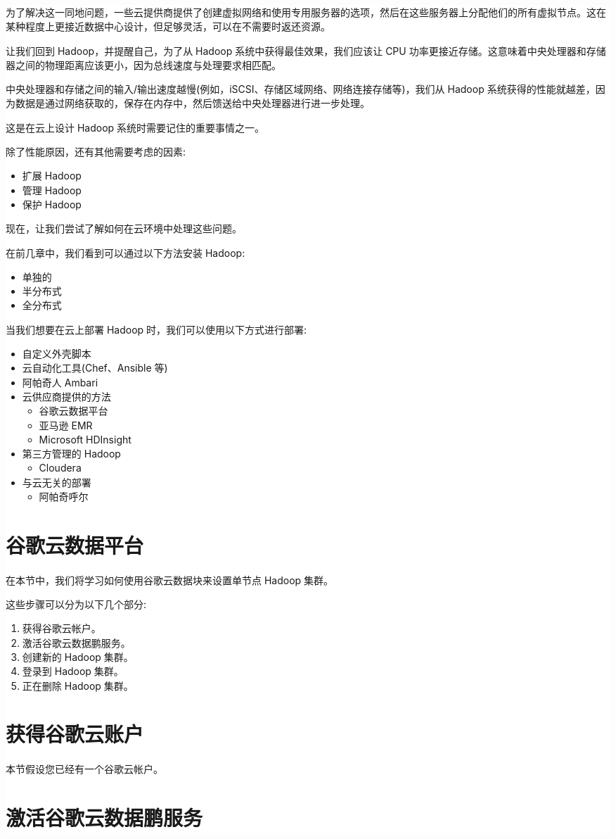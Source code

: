 为了解决这一同地问题，一些云提供商提供了创建虚拟网络和使用专用服务器的选项，然后在这些服务器上分配他们的所有虚拟节点。这在某种程度上更接近数据中心设计，但足够灵活，可以在不需要时返还资源。

让我们回到 Hadoop，并提醒自己，为了从 Hadoop 系统中获得最佳效果，我们应该让 CPU 功率更接近存储。这意味着中央处理器和存储器之间的物理距离应该更小，因为总线速度与处理要求相匹配。

中央处理器和存储之间的输入/输出速度越慢(例如，iSCSI、存储区域网络、网络连接存储等)，我们从 Hadoop 系统获得的性能就越差，因为数据是通过网络获取的，保存在内存中，然后馈送给中央处理器进行进一步处理。

这是在云上设计 Hadoop 系统时需要记住的重要事情之一。

除了性能原因，还有其他需要考虑的因素:

*   扩展 Hadoop
*   管理 Hadoop
*   保护 Hadoop

现在，让我们尝试了解如何在云环境中处理这些问题。

在前几章中，我们看到可以通过以下方法安装 Hadoop:

*   单独的
*   半分布式
*   全分布式

当我们想要在云上部署 Hadoop 时，我们可以使用以下方式进行部署:

*   自定义外壳脚本
*   云自动化工具(Chef、Ansible 等)
*   阿帕奇人 Ambari
*   云供应商提供的方法
    *   谷歌云数据平台
    *   亚马逊 EMR
    *   Microsoft HDInsight
*   第三方管理的 Hadoop
    *   Cloudera
*   与云无关的部署
    *   阿帕奇呼尔

# 谷歌云数据平台

在本节中，我们将学习如何使用谷歌云数据块来设置单节点 Hadoop 集群。

这些步骤可以分为以下几个部分:

1.  获得谷歌云帐户。
2.  激活谷歌云数据鹏服务。
3.  创建新的 Hadoop 集群。
4.  登录到 Hadoop 集群。
5.  正在删除 Hadoop 集群。

# 获得谷歌云账户

本节假设您已经有一个谷歌云帐户。

# 激活谷歌云数据鹏服务
